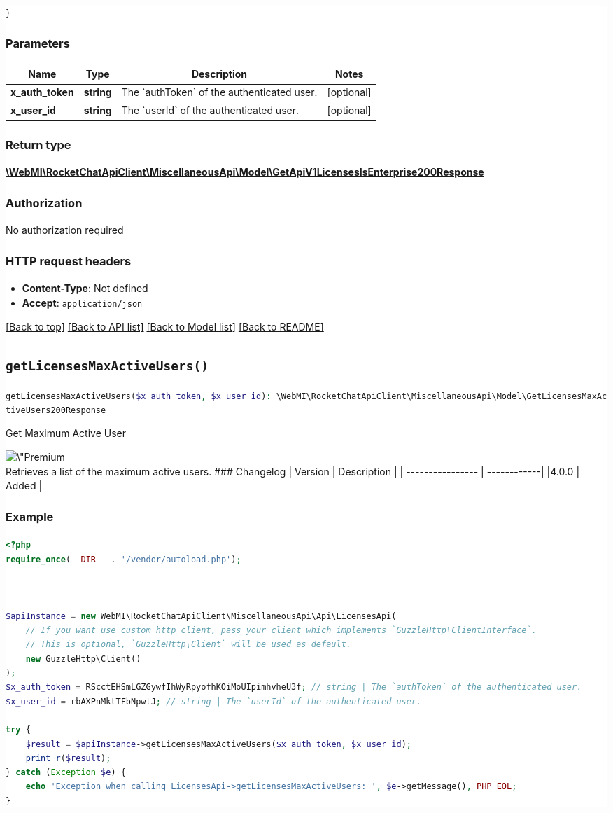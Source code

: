 ```php
}
```

### Parameters

| Name | Type | Description  | Notes |
| ------------- | ------------- | ------------- | ------------- |
| **x_auth_token** | **string**| The &#x60;authToken&#x60; of the authenticated user. | [optional] |
| **x_user_id** | **string**| The &#x60;userId&#x60; of the authenticated user. | [optional] |

### Return type

[**\WebMI\RocketChatApiClient\MiscellaneousApi\Model\GetApiV1LicensesIsEnterprise200Response**](../Model/GetApiV1LicensesIsEnterprise200Response.md)

### Authorization

No authorization required

### HTTP request headers

- **Content-Type**: Not defined
- **Accept**: `application/json`

[[Back to top]](#) [[Back to API list]](../../README.md#endpoints)
[[Back to Model list]](../../README.md#models)
[[Back to README]](../../README.md)

## `getLicensesMaxActiveUsers()`

```php
getLicensesMaxActiveUsers($x_auth_token, $x_user_id): \WebMI\RocketChatApiClient\MiscellaneousApi\Model\GetLicensesMaxActiveUsers200Response
```

Get Maximum Active User

<div style=\"text-align: center; margin: 1rem 0 1rem 0;\"><img src=\"https://raw.githubusercontent.com/RocketChat/Rocket.Chat-Open-API/main/images/premium.svg\" alt=\"Premium tag\" style=\"display: block; margin: auto;\"></div>  Retrieves a list of the maximum active users.  ### Changelog | Version      | Description | | ---------------- | ------------| |4.0.0         | Added       |

### Example

```php
<?php
require_once(__DIR__ . '/vendor/autoload.php');



$apiInstance = new WebMI\RocketChatApiClient\MiscellaneousApi\Api\LicensesApi(
    // If you want use custom http client, pass your client which implements `GuzzleHttp\ClientInterface`.
    // This is optional, `GuzzleHttp\Client` will be used as default.
    new GuzzleHttp\Client()
);
$x_auth_token = RScctEHSmLGZGywfIhWyRpyofhKOiMoUIpimhvheU3f; // string | The `authToken` of the authenticated user.
$x_user_id = rbAXPnMktTFbNpwtJ; // string | The `userId` of the authenticated user.

try {
    $result = $apiInstance->getLicensesMaxActiveUsers($x_auth_token, $x_user_id);
    print_r($result);
} catch (Exception $e) {
    echo 'Exception when calling LicensesApi->getLicensesMaxActiveUsers: ', $e->getMessage(), PHP_EOL;
}
```